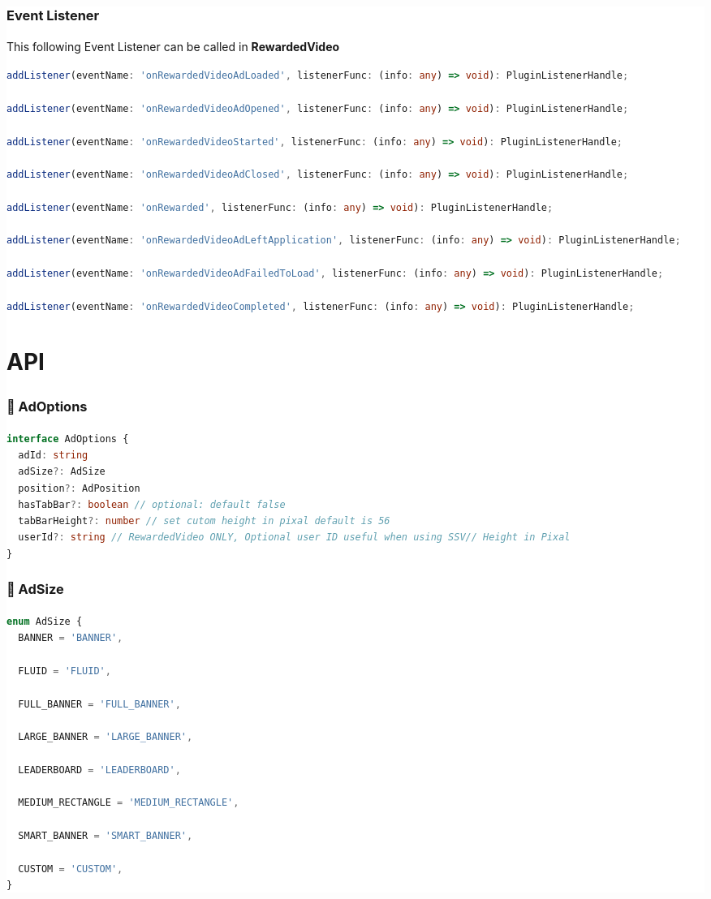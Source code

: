### Event Listener

This following Event Listener can be called in **RewardedVideo**

```typescript
addListener(eventName: 'onRewardedVideoAdLoaded', listenerFunc: (info: any) => void): PluginListenerHandle;

addListener(eventName: 'onRewardedVideoAdOpened', listenerFunc: (info: any) => void): PluginListenerHandle;

addListener(eventName: 'onRewardedVideoStarted', listenerFunc: (info: any) => void): PluginListenerHandle;

addListener(eventName: 'onRewardedVideoAdClosed', listenerFunc: (info: any) => void): PluginListenerHandle;

addListener(eventName: 'onRewarded', listenerFunc: (info: any) => void): PluginListenerHandle;

addListener(eventName: 'onRewardedVideoAdLeftApplication', listenerFunc: (info: any) => void): PluginListenerHandle;

addListener(eventName: 'onRewardedVideoAdFailedToLoad', listenerFunc: (info: any) => void): PluginListenerHandle;

addListener(eventName: 'onRewardedVideoCompleted', listenerFunc: (info: any) => void): PluginListenerHandle;
```

# API

### 📌 AdOptions

```typescript
interface AdOptions {
  adId: string
  adSize?: AdSize
  position?: AdPosition
  hasTabBar?: boolean // optional: default false
  tabBarHeight?: number // set cutom height in pixal default is 56
  userId?: string // RewardedVideo ONLY, Optional user ID useful when using SSV// Height in Pixal
}
```

### 📌 AdSize

```typescript
enum AdSize {
  BANNER = 'BANNER',

  FLUID = 'FLUID',

  FULL_BANNER = 'FULL_BANNER',

  LARGE_BANNER = 'LARGE_BANNER',

  LEADERBOARD = 'LEADERBOARD',

  MEDIUM_RECTANGLE = 'MEDIUM_RECTANGLE',

  SMART_BANNER = 'SMART_BANNER',

  CUSTOM = 'CUSTOM',
}
```